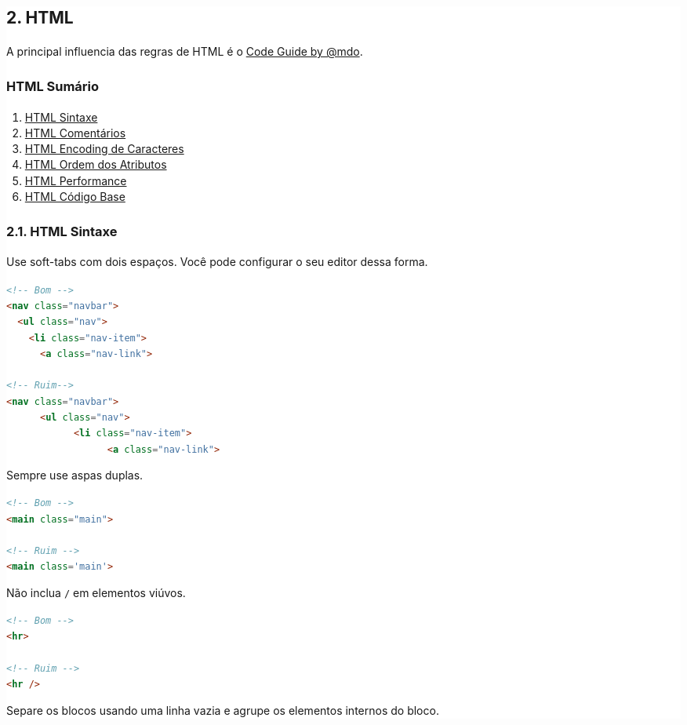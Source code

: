 <a name="html"></a>
## 2. HTML

A principal influencia das regras de HTML é o [Code Guide by @mdo](https://github.com/mdo/code-guide).

### HTML Sumário

1. [HTML Sintaxe](#html-syntax)
1. [HTML Comentários](#html-comments)
1. [HTML Encoding de Caracteres](#html-encoding)
1. [HTML Ordem dos Atributos](#html-attribute-order)
1. [HTML Performance](#html-performance)
1. [HTML Código Base](#html-base)

<a name="html-syntax"></a>
### 2.1. HTML Sintaxe

Use soft-tabs com dois espaços. Você pode configurar o seu editor dessa forma.

```html
<!-- Bom -->
<nav class="navbar">
  <ul class="nav">
    <li class="nav-item">
      <a class="nav-link">

<!-- Ruim-->
<nav class="navbar">
      <ul class="nav">
            <li class="nav-item">
                  <a class="nav-link">
```

Sempre use aspas duplas.

```html
<!-- Bom -->
<main class="main">

<!-- Ruim -->
<main class='main'>
```

Não inclua `/` em elementos viúvos.

```html
<!-- Bom -->
<hr>

<!-- Ruim -->
<hr />
```

Separe os blocos usando uma linha vazia e agrupe os elementos internos do bloco.
